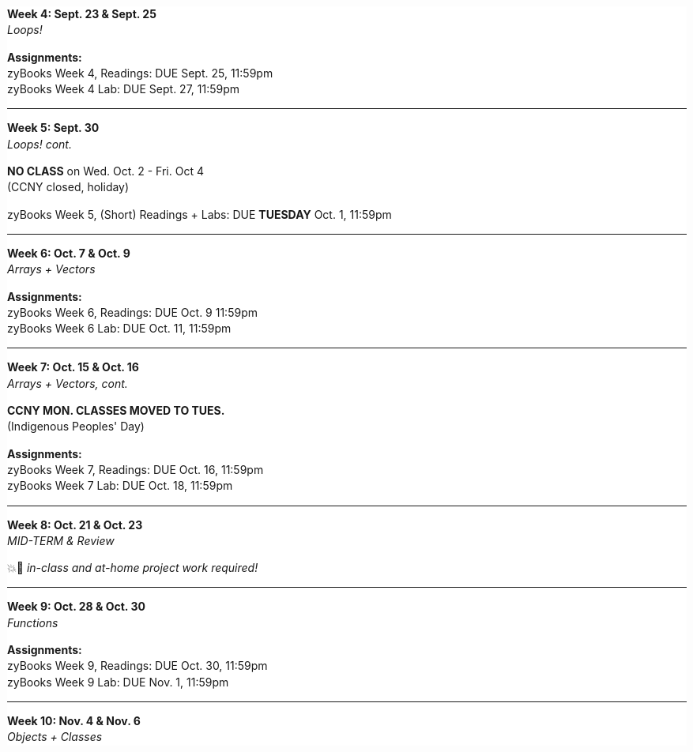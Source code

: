 
**Week 4: Sept. 23 & Sept. 25** \
*Loops!*

**Assignments:** \
zyBooks Week 4, Readings: DUE Sept. 25, 11:59pm \
zyBooks Week 4 Lab: DUE Sept. 27, 11:59pm

---

**Week 5: Sept. 30** \
*Loops! cont.*

**NO CLASS** on Wed. Oct. 2 - Fri. Oct 4 \
(CCNY closed, holiday)

zyBooks Week 5, (Short) Readings + Labs: DUE **TUESDAY** Oct. 1, 11:59pm

---

**Week 6: Oct. 7 & Oct. 9** \
*Arrays + Vectors*

**Assignments:** \
zyBooks Week 6, Readings: DUE Oct. 9 11:59pm \
zyBooks Week 6 Lab: DUE Oct. 11, 11:59pm

---

**Week 7: Oct. 15 & Oct. 16** \
*Arrays + Vectors, cont.*

**CCNY MON. CLASSES MOVED TO TUES.**\
(Indigenous Peoples' Day)

**Assignments:** \
zyBooks Week 7, Readings: DUE Oct. 16, 11:59pm \
zyBooks Week 7 Lab: DUE Oct. 18, 11:59pm

---

**Week 8: Oct. 21 & Oct. 23** \
*MID-TERM & Review*

💥🤖 _in-class and at-home project work required!_

---

**Week 9: Oct. 28 & Oct. 30** \
*Functions*

**Assignments:** \
zyBooks Week 9, Readings: DUE Oct. 30, 11:59pm \
zyBooks Week 9 Lab: DUE Nov. 1, 11:59pm

---

**Week 10: Nov. 4 & Nov. 6** \
*Objects + Classes*
